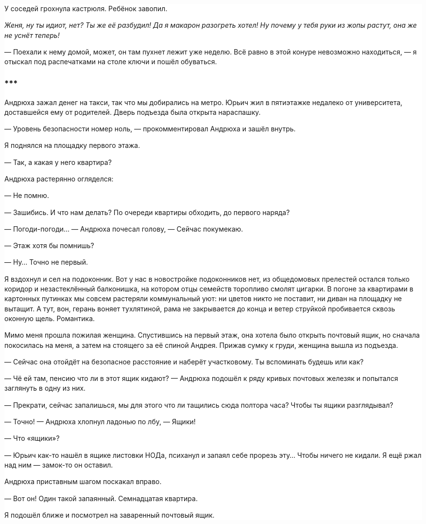 У соседей грохнула кастрюля. Ребёнок завопил.

_Женя, ну ты идиот, нет? Ты же её разбудил! Да я макарон разогреть хотел! Ну почему у тебя руки из жопы растут, она же не уснёт теперь!_

— Поехали к нему домой, может, он там пухнет лежит уже неделю. Всё равно в этой конуре невозможно находиться, — я отыскал под распечатками на столе ключи и пошёл обуваться.

### \*\*\*

Андрюха зажал денег на такси, так что мы добирались на метро. Юрьич жил в пятиэтажке недалеко от университета, доставшейся ему от родителей. Дверь подъезда была открыта нараспашку.

— Уровень безопасности номер ноль, — прокомментировал Андрюха и зашёл внутрь.

Я поднялся на площадку первого этажа.

— Так, а какая у него квартира?

Андрюха растерянно огляделся:

— Не помню.

— Зашибись. И что нам делать? По очереди квартиры обходить, до первого наряда?

— Погоди-погоди… — Андрюха почесал голову, — Сейчас покумекаю.

— Этаж хотя бы помнишь?

— Ну… Точно не первый.

Я вздохнул и сел на подоконник. Вот у нас в новостройке подоконников нет, из общедомовых прелестей остался только коридор и незастеклённый балконишка, на котором отцы семейств торопливо смолят цигарки. В погоне за квартирами в картонных путинках мы совсем растеряли коммунальный уют: ни цветов никто не поставит, ни диван на площадку не вытащит. А тут, вон, герань воняет тухлятиной, рама не закрывается до конца и ветер струйкой пробивается сквозь оконную щель. Романтика.

Мимо меня прошла пожилая женщина. Спустившись на первый этаж, она хотела было открыть почтовый ящик, но сначала покосилась на меня, а затем на стоящего за её спиной Андрея. Прижав сумку к груди, женщина вышла из подъезда.

— Сейчас она отойдёт на безопасное расстояние и наберёт участковому. Ты вспоминать будешь или как?

— Чё ей там, пенсию что ли в этот ящик кидают? — Андрюха подошёл к ряду кривых почтовых железяк и попытался заглянуть в одну из них.

— Прекрати, сейчас запалишься, мы для этого что ли тащились сюда полтора часа? Чтобы ты ящики разглядывал?

— Точно! — Андрюха хлопнул ладонью по лбу, — Ящики!

— Что «ящики»?

— Юрьич как-то нашёл в ящике листовки НОДа, психанул и запаял себе прорезь эту… Чтобы ничего не кидали. Я ещё ржал над ним — замок-то он оставил.

Андрюха приставным шагом поскакал вправо.

— Вот он! Один такой запаянный. Семнадцатая квартира.

Я подошёл ближе и посмотрел на заваренный почтовый ящик.
